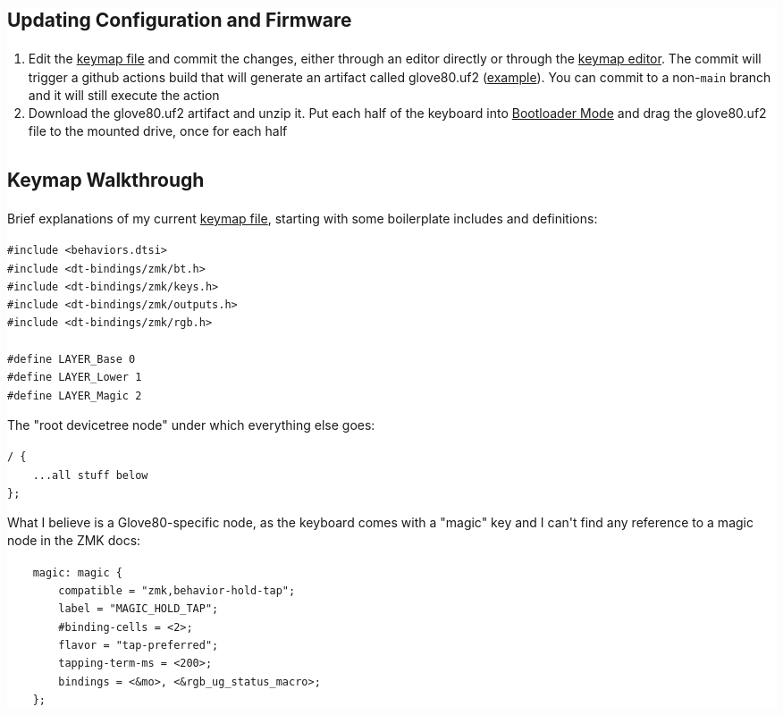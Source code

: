 ## Updating Configuration and Firmware

1. Edit the [keymap file][keymap] and commit the changes, either through an editor directly or through the [keymap
   editor][kmeditor]. The commit will trigger a github actions build that will generate an artifact called glove80.uf2
   ([example](https://github.com/robinovitch61/glove80-zmk-config/actions/runs/6790985271)). You can commit to a
   non-`main` branch and it will still execute the action
2. Download the glove80.uf2 artifact and unzip it. Put each half of the keyboard into
   [Bootloader Mode](https://cdn.shopify.com/s/files/1/0695/7078/9649/files/Glove80_User_Guide_7Oct2023.pdf?v=1696669801)
   and drag the glove80.uf2 file to the mounted drive, once for each half

## Keymap Walkthrough

Brief explanations of my current [keymap file][keymap], starting with some boilerplate includes and definitions:

```txt
#include <behaviors.dtsi>
#include <dt-bindings/zmk/bt.h>
#include <dt-bindings/zmk/keys.h>
#include <dt-bindings/zmk/outputs.h>
#include <dt-bindings/zmk/rgb.h>

#define LAYER_Base 0
#define LAYER_Lower 1
#define LAYER_Magic 2
```

The "root devicetree node" under which everything else goes:

```txt
/ {
    ...all stuff below
};
```

What I believe is a Glove80-specific node, as the keyboard comes with a "magic" key and I can't find any reference to a
magic node in the ZMK docs:

```txt
    magic: magic {
        compatible = "zmk,behavior-hold-tap";
        label = "MAGIC_HOLD_TAP";
        #binding-cells = <2>;
        flavor = "tap-preferred";
        tapping-term-ms = <200>;
        bindings = <&mo>, <&rgb_ug_status_macro>;
    };
```


[keymap]: https://github.com/robinovitch61/glove80-zmk-config/blob/main/config/glove80.keymap
[kmeditor]: https://nickcoutsos.github.io/keymap-editor/
[zmkfork]: https://github.com/moergo-sc/zmk
[macros]: https://zmk.dev/docs/behaviors/macros
[custom]: https://my.glove80.com/#/layout/user/6d0bf84e-3a3e-4145-96d9-a9b2aeddd8f1
[flavors]: https://zmk.dev/docs/behaviors/hold-tap#flavors
[fix]: https://github.com/nickcoutsos/keymap-editor/discussions/152#discussioncomment-7560084